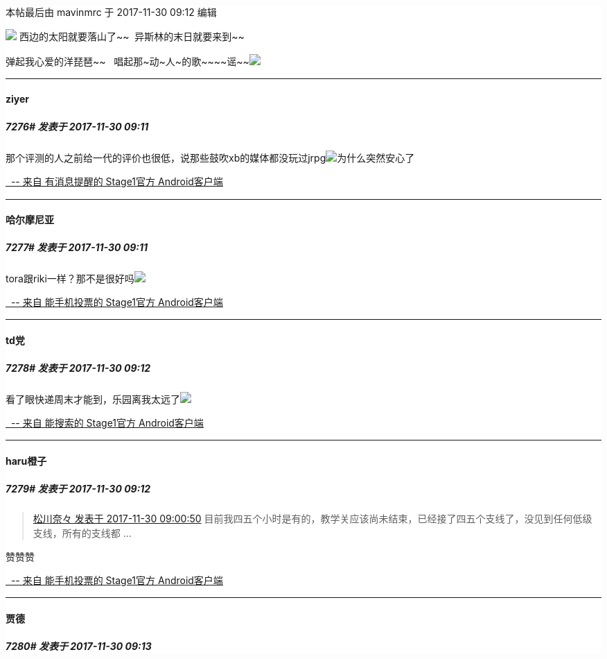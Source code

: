 
 本帖最后由 mavinmrc 于 2017-11-30 09:12 编辑 

<img src="https://static.saraba1st.com/image/smiley/face2017/067.png" referrerpolicy="no-referrer"> 西边的太阳就要落山了~~  异斯林的末日就要来到~~


弹起我心爱的洋琵琶~~   唱起那~动~人~的歌~~~~谣~~<img src="https://static.saraba1st.com/image/smiley/face2017/068.png" referrerpolicy="no-referrer">


-----

####  ziyer  
##### 7276#       发表于 2017-11-30 09:11


那个评测的人之前给一代的评价也很低，说那些鼓吹xb的媒体都没玩过jrpg<img src="https://static.saraba1st.com/image/smiley/face2017/026.png" referrerpolicy="no-referrer">为什么突然安心了

[  -- 来自 有消息提醒的 Stage1官方 Android客户端](https://www.coolapk.com/apk/140634)


-----

####  哈尔摩尼亚  
##### 7277#       发表于 2017-11-30 09:11


tora跟riki一样？那不是很好吗<img src="https://static.saraba1st.com/image/smiley/face2017/035.png" referrerpolicy="no-referrer">

[  -- 来自 能手机投票的 Stage1官方 Android客户端](https://www.coolapk.com/apk/140634)


-----

####  td党  
##### 7278#       发表于 2017-11-30 09:12


看了眼快递周末才能到，乐园离我太远了<img src="https://static.saraba1st.com/image/smiley/face2017/139.png" referrerpolicy="no-referrer">

[  -- 来自 能搜索的 Stage1官方 Android客户端](https://www.coolapk.com/apk/140634)


-----

####  haru橙子  
##### 7279#       发表于 2017-11-30 09:12


<blockquote><a href="httphttps://bbs.saraba1st.com/2b/forum.php?mod=redirect&amp;goto=findpost&amp;pid=37867240&amp;ptid=1368000" target="_blank">松川奈々 发表于 2017-11-30 09:00:50</a>
目前我四五个小时是有的，教学关应该尚未结束，已经接了四五个支线了，没见到任何低级支线，所有的支线都 ...</blockquote>赞赞赞

[  -- 来自 能手机投票的 Stage1官方 Android客户端](https://www.coolapk.com/apk/140634)


-----

####  贾德  
##### 7280#       发表于 2017-11-30 09:13
